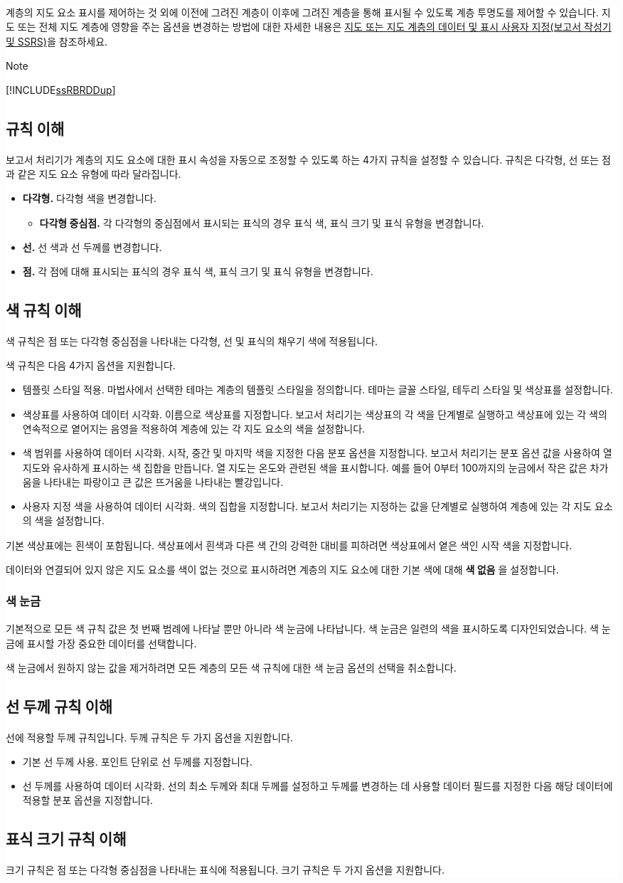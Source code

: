  계층의 지도 요소 표시를 제어하는 것 외에 이전에 그려진 계층이 이후에 그려진 계층을 통해 표시될 수 있도록 계층 투명도를 제어할 수 있습니다. 지도 또는 전체 지도 계층에 영향을 주는 옵션을 변경하는 방법에 대한 자세한 내용은 [지도 또는 지도 계층의 데이터 및 표시 사용자 지정&#40;보고서 작성기 및 SSRS&#41;](../../reporting-services/report-design/customize-the-data-and-display-of-a-map-or-map-layer-report-builder-and-ssrs.md)을 참조하세요.  
  
> [!NOTE]  
>  [!INCLUDE[ssRBRDDup](../../includes/ssrbrddup-md.md)]  
  
##  <a name="Rules"></a> 규칙 이해  
 보고서 처리기가 계층의 지도 요소에 대한 표시 속성을 자동으로 조정할 수 있도록 하는 4가지 규칙을 설정할 수 있습니다. 규칙은 다각형, 선 또는 점과 같은 지도 요소 유형에 따라 달라집니다.  
  
-   **다각형.** 다각형 색을 변경합니다.  
  
    -   **다각형 중심점.** 각 다각형의 중심점에서 표시되는 표식의 경우 표식 색, 표식 크기 및 표식 유형을 변경합니다.  
  
-   **선.** 선 색과 선 두께를 변경합니다.  
  
-   **점.** 각 점에 대해 표시되는 표식의 경우 표식 색, 표식 크기 및 표식 유형을 변경합니다.  
  
##  <a name="Color"></a> 색 규칙 이해  
 색 규칙은 점 또는 다각형 중심점을 나타내는 다각형, 선 및 표식의 채우기 색에 적용됩니다.  
  
 색 규칙은 다음 4가지 옵션을 지원합니다.  
  
-   템플릿 스타일 적용. 마법사에서 선택한 테마는 계층의 템플릿 스타일을 정의합니다. 테마는 글꼴 스타일, 테두리 스타일 및 색상표를 설정합니다.  
  
-   색상표를 사용하여 데이터 시각화. 이름으로 색상표를 지정합니다. 보고서 처리기는 색상표의 각 색을 단계별로 실행하고 색상표에 있는 각 색의 연속적으로 옅어지는 음영을 적용하여 계층에 있는 각 지도 요소의 색을 설정합니다.  
  
-   색 범위를 사용하여 데이터 시각화. 시작, 중간 및 마지막 색을 지정한 다음 분포 옵션을 지정합니다. 보고서 처리기는 분포 옵션 값을 사용하여 열 지도와 유사하게 표시하는 색 집합을 만듭니다. 열 지도는 온도와 관련된 색을 표시합니다. 예를 들어 0부터 100까지의 눈금에서 작은 값은 차가움을 나타내는 파랑이고 큰 값은 뜨거움을 나타내는 빨강입니다.  
  
-   사용자 지정 색을 사용하여 데이터 시각화. 색의 집합을 지정합니다. 보고서 처리기는 지정하는 값을 단계별로 실행하여 계층에 있는 각 지도 요소의 색을 설정합니다.  
  
 기본 색상표에는 흰색이 포함됩니다. 색상표에서 흰색과 다른 색 간의 강력한 대비를 피하려면 색상표에서 옅은 색인 시작 색을 지정합니다.  
  
 데이터와 연결되어 있지 않은 지도 요소를 색이 없는 것으로 표시하려면 계층의 지도 요소에 대한 기본 색에 대해 **색 없음** 을 설정합니다.  
  
### <a name="color-scale"></a>색 눈금  
 기본적으로 모든 색 규칙 값은 첫 번째 범례에 나타날 뿐만 아니라 색 눈금에 나타납니다. 색 눈금은 일련의 색을 표시하도록 디자인되었습니다. 색 눈금에 표시할 가장 중요한 데이터를 선택합니다.  
  
 색 눈금에서 원하지 않는 값을 제거하려면 모든 계층의 모든 색 규칙에 대한 색 눈금 옵션의 선택을 취소합니다.  
  
##  <a name="Width"></a> 선 두께 규칙 이해  
 선에 적용할 두께 규칙입니다. 두께 규칙은 두 가지 옵션을 지원합니다.  
  
-   기본 선 두께 사용. 포인트 단위로 선 두께를 지정합니다.  
  
-   선 두께를 사용하여 데이터 시각화. 선의 최소 두께와 최대 두께를 설정하고 두께를 변경하는 데 사용할 데이터 필드를 지정한 다음 해당 데이터에 적용할 분포 옵션을 지정합니다.  
  
##  <a name="Size"></a> 표식 크기 규칙 이해  
 크기 규칙은 점 또는 다각형 중심점을 나타내는 표식에 적용됩니다. 크기 규칙은 두 가지 옵션을 지원합니다.  
  